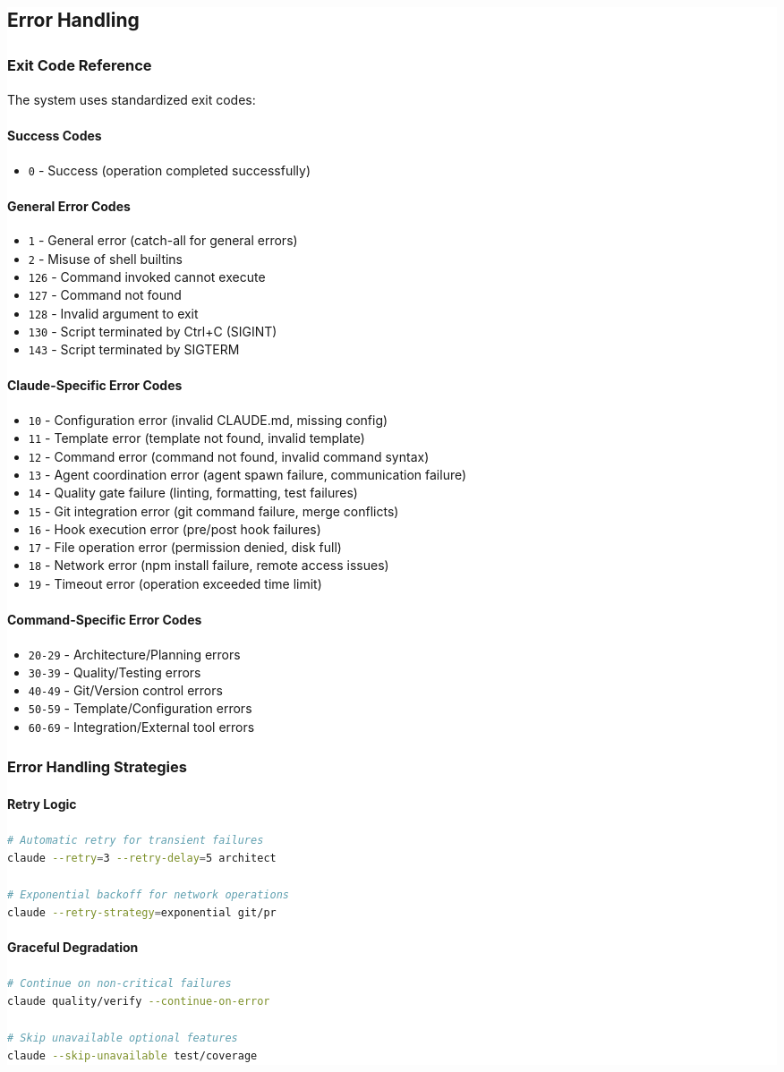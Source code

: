 ## Error Handling

### Exit Code Reference

The system uses standardized exit codes:

#### Success Codes
- `0` - Success (operation completed successfully)

#### General Error Codes  
- `1` - General error (catch-all for general errors)
- `2` - Misuse of shell builtins
- `126` - Command invoked cannot execute
- `127` - Command not found
- `128` - Invalid argument to exit
- `130` - Script terminated by Ctrl+C (SIGINT)
- `143` - Script terminated by SIGTERM

#### Claude-Specific Error Codes
- `10` - Configuration error (invalid CLAUDE.md, missing config)
- `11` - Template error (template not found, invalid template)
- `12` - Command error (command not found, invalid command syntax)
- `13` - Agent coordination error (agent spawn failure, communication failure)
- `14` - Quality gate failure (linting, formatting, test failures)
- `15` - Git integration error (git command failure, merge conflicts)
- `16` - Hook execution error (pre/post hook failures)
- `17` - File operation error (permission denied, disk full)
- `18` - Network error (npm install failure, remote access issues)
- `19` - Timeout error (operation exceeded time limit)

#### Command-Specific Error Codes
- `20-29` - Architecture/Planning errors
- `30-39` - Quality/Testing errors  
- `40-49` - Git/Version control errors
- `50-59` - Template/Configuration errors
- `60-69` - Integration/External tool errors

### Error Handling Strategies

#### Retry Logic
```bash
# Automatic retry for transient failures
claude --retry=3 --retry-delay=5 architect

# Exponential backoff for network operations
claude --retry-strategy=exponential git/pr
```

#### Graceful Degradation
```bash
# Continue on non-critical failures
claude quality/verify --continue-on-error

# Skip unavailable optional features
claude --skip-unavailable test/coverage
```
